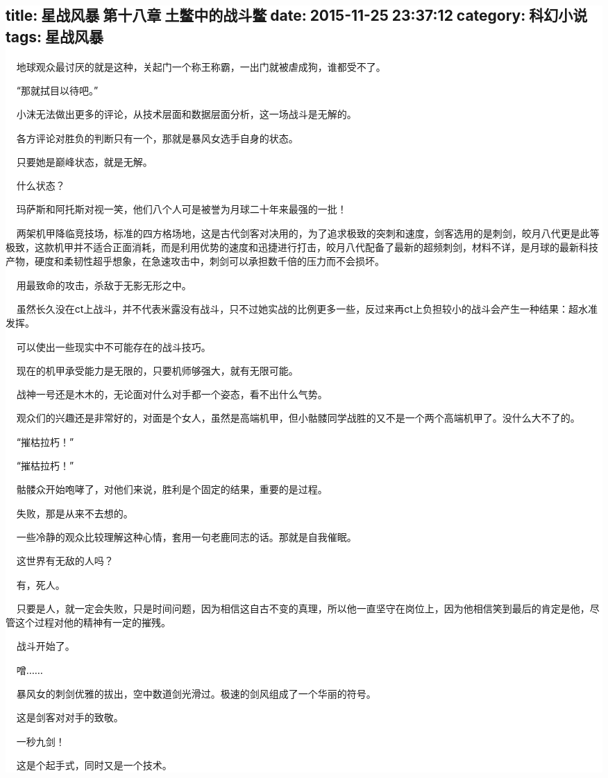 title: 星战风暴 第十八章 土鳖中的战斗鳖
date: 2015-11-25 23:37:12
category: 科幻小说
tags: 星战风暴
---
&nbsp;&nbsp;&nbsp;&nbsp;地球观众最讨厌的就是这种，关起门一个称王称霸，一出门就被虐成狗，谁都受不了。

&nbsp;&nbsp;&nbsp;&nbsp;“那就拭目以待吧。”

&nbsp;&nbsp;&nbsp;&nbsp;小沫无法做出更多的评论，从技术层面和数据层面分析，这一场战斗是无解的。

&nbsp;&nbsp;&nbsp;&nbsp;各方评论对胜负的判断只有一个，那就是暴风女选手自身的状态。

&nbsp;&nbsp;&nbsp;&nbsp;只要她是巅峰状态，就是无解。

&nbsp;&nbsp;&nbsp;&nbsp;什么状态？

&nbsp;&nbsp;&nbsp;&nbsp;玛萨斯和阿托斯对视一笑，他们八个人可是被誉为月球二十年来最强的一批！

&nbsp;&nbsp;&nbsp;&nbsp;两架机甲降临竞技场，标准的四方格场地，这是古代剑客对决用的，为了追求极致的突刺和速度，剑客选用的是刺剑，皎月八代更是此等极致，这款机甲并不适合正面消耗，而是利用优势的速度和迅捷进行打击，皎月八代配备了最新的超频刺剑，材料不详，是月球的最新科技产物，硬度和柔韧性超乎想象，在急速攻击中，刺剑可以承担数千倍的压力而不会损坏。

&nbsp;&nbsp;&nbsp;&nbsp;用最致命的攻击，杀敌于无影无形之中。

&nbsp;&nbsp;&nbsp;&nbsp;虽然长久没在ct上战斗，并不代表米露没有战斗，只不过她实战的比例更多一些，反过来再ct上负担较小的战斗会产生一种结果：超水准发挥。

&nbsp;&nbsp;&nbsp;&nbsp;可以使出一些现实中不可能存在的战斗技巧。

&nbsp;&nbsp;&nbsp;&nbsp;现在的机甲承受能力是无限的，只要机师够强大，就有无限可能。

&nbsp;&nbsp;&nbsp;&nbsp;战神一号还是木木的，无论面对什么对手都一个姿态，看不出什么气势。

&nbsp;&nbsp;&nbsp;&nbsp;观众们的兴趣还是非常好的，对面是个女人，虽然是高端机甲，但小骷髅同学战胜的又不是一个两个高端机甲了。没什么大不了的。

&nbsp;&nbsp;&nbsp;&nbsp;“摧枯拉朽！”

&nbsp;&nbsp;&nbsp;&nbsp;“摧枯拉朽！”

&nbsp;&nbsp;&nbsp;&nbsp;骷髅众开始咆哮了，对他们来说，胜利是个固定的结果，重要的是过程。

&nbsp;&nbsp;&nbsp;&nbsp;失败，那是从来不去想的。

&nbsp;&nbsp;&nbsp;&nbsp;一些冷静的观众比较理解这种心情，套用一句老鹿同志的话。那就是自我催眠。

&nbsp;&nbsp;&nbsp;&nbsp;这世界有无敌的人吗？

&nbsp;&nbsp;&nbsp;&nbsp;有，死人。

&nbsp;&nbsp;&nbsp;&nbsp;只要是人，就一定会失败，只是时间问题，因为相信这自古不变的真理，所以他一直坚守在岗位上，因为他相信笑到最后的肯定是他，尽管这个过程对他的精神有一定的摧残。

&nbsp;&nbsp;&nbsp;&nbsp;战斗开始了。

&nbsp;&nbsp;&nbsp;&nbsp;噌……

&nbsp;&nbsp;&nbsp;&nbsp;暴风女的刺剑优雅的拔出，空中数道剑光滑过。极速的剑风组成了一个华丽的符号。

&nbsp;&nbsp;&nbsp;&nbsp;这是剑客对对手的致敬。

&nbsp;&nbsp;&nbsp;&nbsp;一秒九剑！

&nbsp;&nbsp;&nbsp;&nbsp;这是个起手式，同时又是一个技术。
